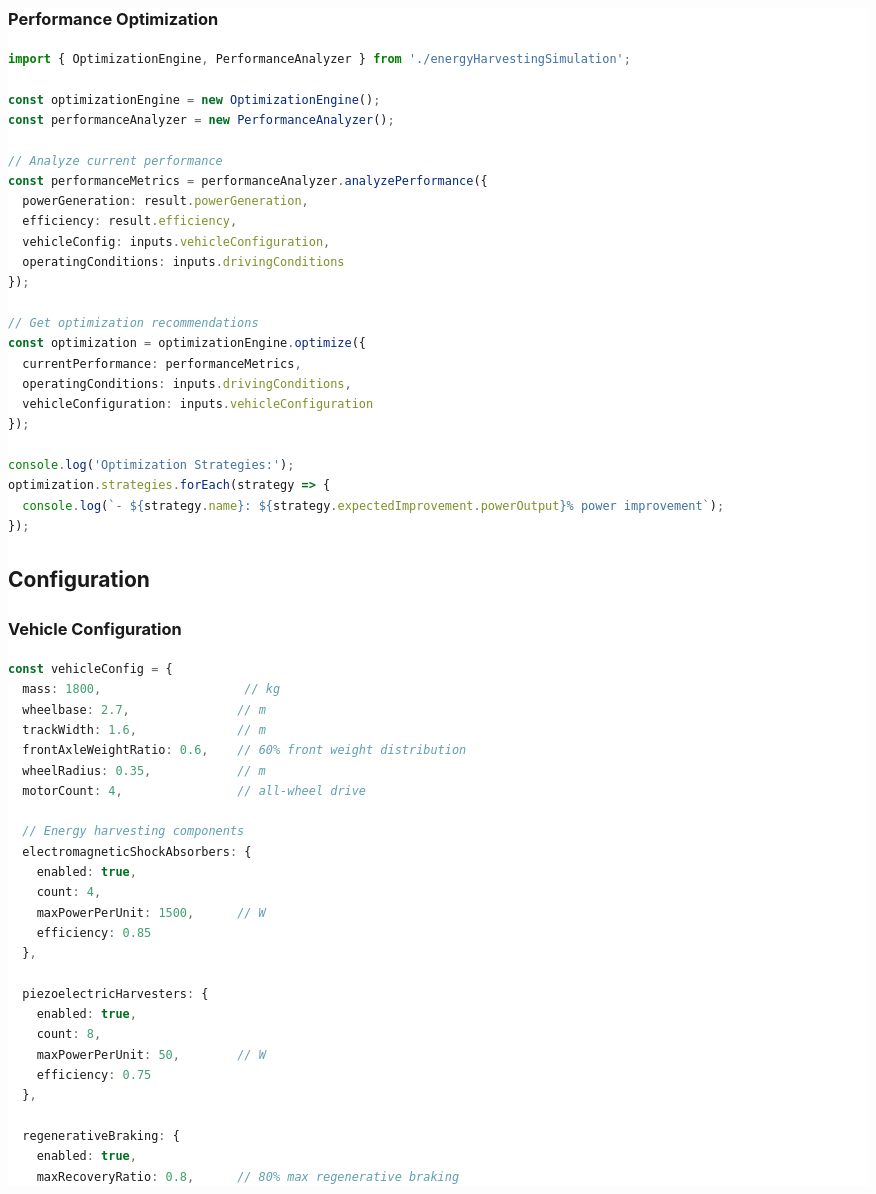 ```typescript
```

### Performance Optimization

```typescript
import { OptimizationEngine, PerformanceAnalyzer } from './energyHarvestingSimulation';

const optimizationEngine = new OptimizationEngine();
const performanceAnalyzer = new PerformanceAnalyzer();

// Analyze current performance
const performanceMetrics = performanceAnalyzer.analyzePerformance({
  powerGeneration: result.powerGeneration,
  efficiency: result.efficiency,
  vehicleConfig: inputs.vehicleConfiguration,
  operatingConditions: inputs.drivingConditions
});

// Get optimization recommendations
const optimization = optimizationEngine.optimize({
  currentPerformance: performanceMetrics,
  operatingConditions: inputs.drivingConditions,
  vehicleConfiguration: inputs.vehicleConfiguration
});

console.log('Optimization Strategies:');
optimization.strategies.forEach(strategy => {
  console.log(`- ${strategy.name}: ${strategy.expectedImprovement.powerOutput}% power improvement`);
});
```

## Configuration

### Vehicle Configuration

```typescript
const vehicleConfig = {
  mass: 1800,                    // kg
  wheelbase: 2.7,               // m
  trackWidth: 1.6,              // m
  frontAxleWeightRatio: 0.6,    // 60% front weight distribution
  wheelRadius: 0.35,            // m
  motorCount: 4,                // all-wheel drive
  
  // Energy harvesting components
  electromagneticShockAbsorbers: {
    enabled: true,
    count: 4,
    maxPowerPerUnit: 1500,      // W
    efficiency: 0.85
  },
  
  piezoelectricHarvesters: {
    enabled: true,
    count: 8,
    maxPowerPerUnit: 50,        // W
    efficiency: 0.75
  },
  
  regenerativeBraking: {
    enabled: true,
    maxRecoveryRatio: 0.8,      // 80% max regenerative braking
```